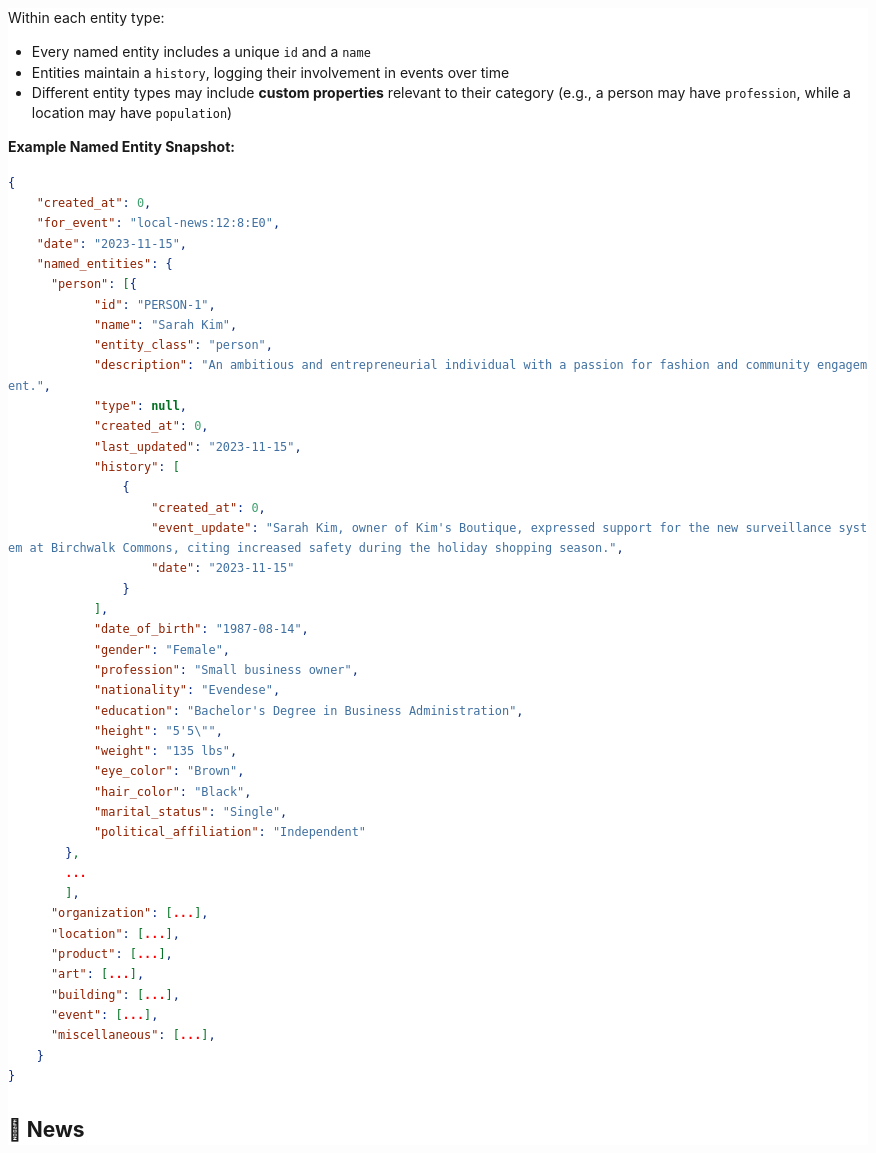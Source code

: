 Within each entity type:
- Every named entity includes a unique `id` and a `name`
- Entities maintain a `history`, logging their involvement in events over time
- Different entity types may include **custom properties** relevant to their category (e.g., a person may have `profession`, while a location may have `population`)


**Example Named Entity Snapshot:**
````json
{
    "created_at": 0,
    "for_event": "local-news:12:8:E0",
    "date": "2023-11-15",
    "named_entities": {
      "person": [{
            "id": "PERSON-1",
            "name": "Sarah Kim",
            "entity_class": "person",
            "description": "An ambitious and entrepreneurial individual with a passion for fashion and community engagement.",
            "type": null,
            "created_at": 0,
            "last_updated": "2023-11-15",
            "history": [
                {
                    "created_at": 0,
                    "event_update": "Sarah Kim, owner of Kim's Boutique, expressed support for the new surveillance system at Birchwalk Commons, citing increased safety during the holiday shopping season.",
                    "date": "2023-11-15"
                }
            ],
            "date_of_birth": "1987-08-14",
            "gender": "Female",
            "profession": "Small business owner",
            "nationality": "Evendese",
            "education": "Bachelor's Degree in Business Administration",
            "height": "5'5\"",
            "weight": "135 lbs",
            "eye_color": "Brown",
            "hair_color": "Black",
            "marital_status": "Single",
            "political_affiliation": "Independent"
        },
        ...
        ],
      "organization": [...],
      "location": [...],
      "product": [...],
      "art": [...],
      "building": [...],
      "event": [...],
      "miscellaneous": [...],
    }
}
````
## 📰 News
